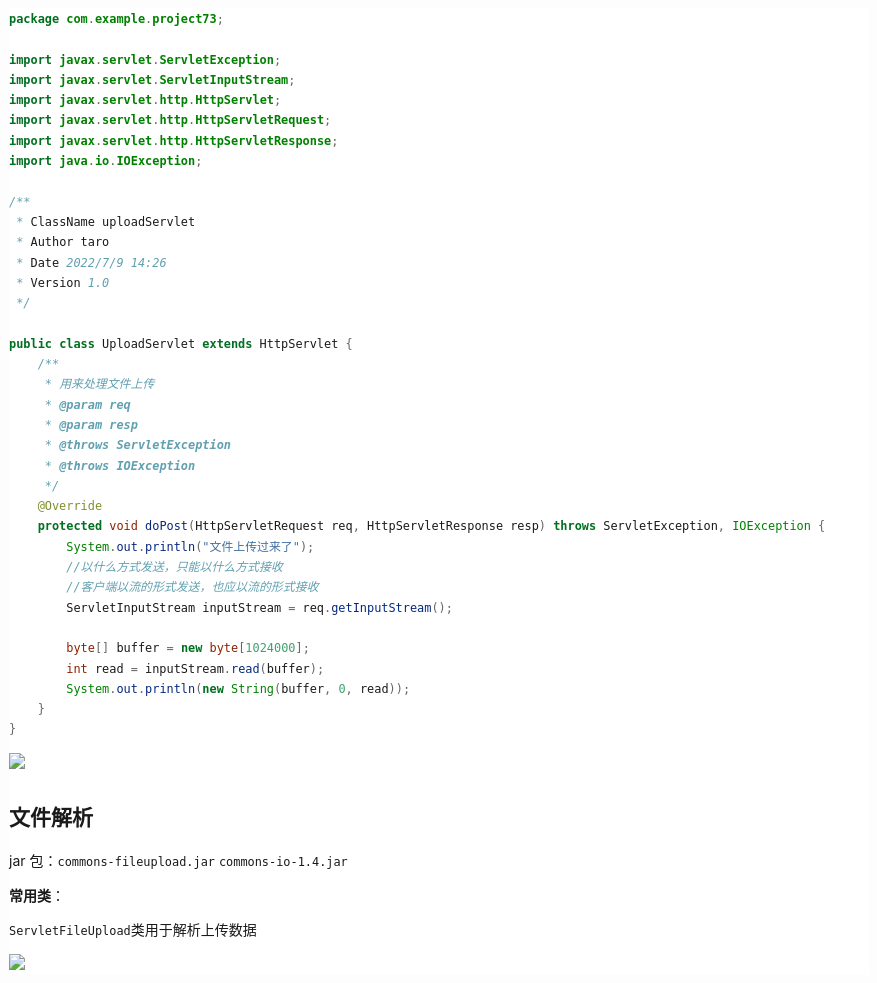 ```java
package com.example.project73;

import javax.servlet.ServletException;
import javax.servlet.ServletInputStream;
import javax.servlet.http.HttpServlet;
import javax.servlet.http.HttpServletRequest;
import javax.servlet.http.HttpServletResponse;
import java.io.IOException;

/**
 * ClassName uploadServlet
 * Author taro
 * Date 2022/7/9 14:26
 * Version 1.0
 */

public class UploadServlet extends HttpServlet {
    /**
     * 用来处理文件上传
     * @param req
     * @param resp
     * @throws ServletException
     * @throws IOException
     */
    @Override
    protected void doPost(HttpServletRequest req, HttpServletResponse resp) throws ServletException, IOException {
        System.out.println("文件上传过来了");
        //以什么方式发送，只能以什么方式接收
        //客户端以流的形式发送，也应以流的形式接收
        ServletInputStream inputStream = req.getInputStream();

        byte[] buffer = new byte[1024000];
        int read = inputStream.read(buffer);
        System.out.println(new String(buffer, 0, read));
    }
}
```

![](F:\java\javaweb\photo\snipaste_20220709_144443.jpg)

## 文件解析

jar 包：`commons-fileupload.jar` `commons-io-1.4.jar`

**常用类**：

`ServletFileUpload`类用于解析上传数据

![](F:\java\javaweb\photo\snipaste_20220709_145601.jpg)
